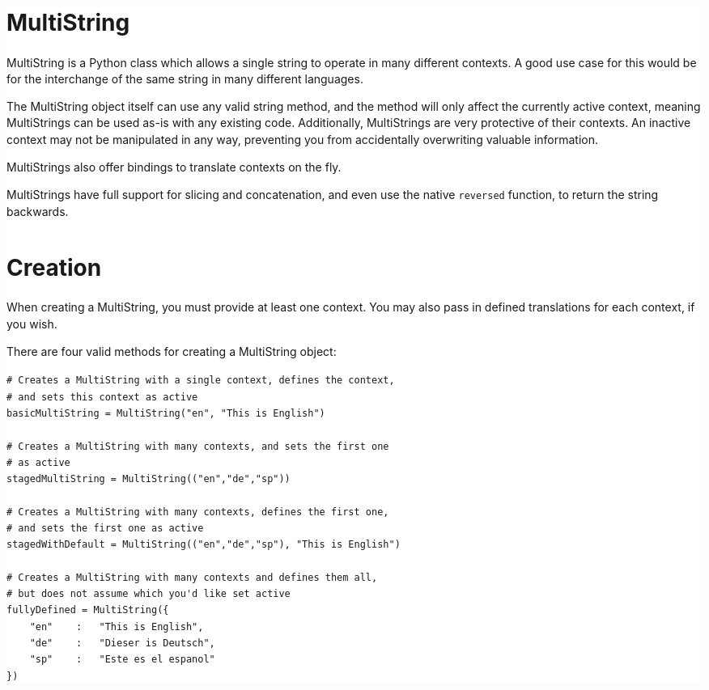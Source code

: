 # MultiString #
MultiString is a Python class which allows a single string to operate
in many different contexts. A good use case for this would be for the 
interchange of the same string in many different languages. 

The MultiString object itself can use any valid string method, and
the method will only affect the currently active context, meaning
MultiStrings can be used as-is with any existing code. Additionally,
MultiStrings are very protective of their contexts. An inactive context
may not be manipulated in any way, preventing you from accidentally
overwriting valuable information.

MultiStrings also offer bindings to translate contexts on the fly.

MultiStrings have full support for slicing and concatenation, and
even use the native `reversed` function, to return the string
backwards.

# Creation #

When creating a MultiString, you must provide at least one context. 
You may also pass in defined translations for each context, if you wish.

There are four valid methods for creating a MultiString object:

    # Creates a MultiString with a single context, defines the context,
    # and sets this context as active
    basicMultiString = MultiString("en", "This is English")

    # Creates a MultiString with many contexts, and sets the first one 
    # as active
    stagedMultiString = MultiString(("en","de","sp")) 

    # Creates a MultiString with many contexts, defines the first one,
    # and sets the first one as active
    stagedWithDefault = MultiString(("en","de","sp"), "This is English")

    # Creates a MultiString with many contexts and defines them all,
    # but does not assume which you'd like set active
    fullyDefined = MultiString({
        "en"    :   "This is English",
        "de"    :   "Dieser is Deutsch",
        "sp"    :   "Este es el espanol"
    })
